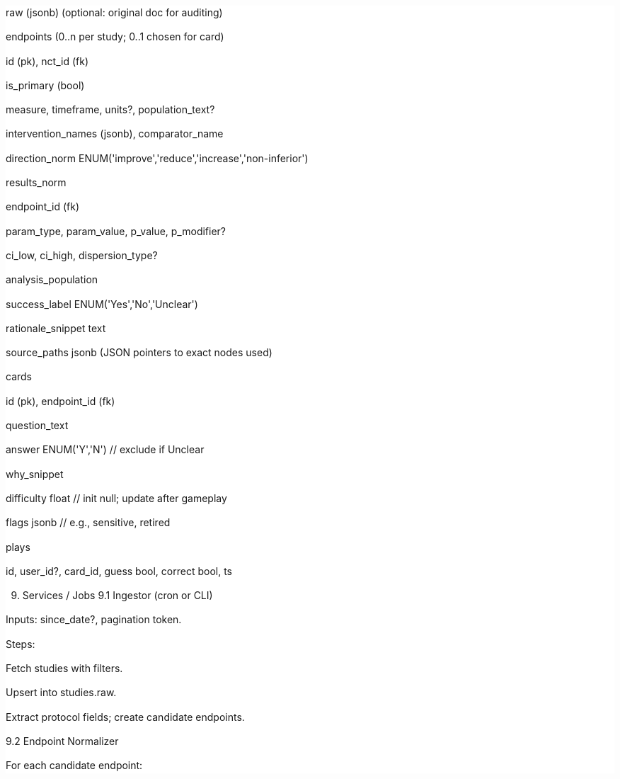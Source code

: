 raw (jsonb) (optional: original doc for auditing)

endpoints (0..n per study; 0..1 chosen for card)

id (pk), nct_id (fk)

is_primary (bool)

measure, timeframe, units?, population_text?

intervention_names (jsonb), comparator_name

direction_norm ENUM('improve','reduce','increase','non-inferior')

results_norm

endpoint_id (fk)

param_type, param_value, p_value, p_modifier?

ci_low, ci_high, dispersion_type?

analysis_population

success_label ENUM('Yes','No','Unclear')

rationale_snippet text

source_paths jsonb (JSON pointers to exact nodes used)

cards

id (pk), endpoint_id (fk)

question_text

answer ENUM('Y','N') // exclude if Unclear

why_snippet

difficulty float // init null; update after gameplay

flags jsonb // e.g., sensitive, retired

plays

id, user_id?, card_id, guess bool, correct bool, ts

9) Services / Jobs
9.1 Ingestor (cron or CLI)

Inputs: since_date?, pagination token.

Steps:

Fetch studies with filters.

Upsert into studies.raw.

Extract protocol fields; create candidate endpoints.

9.2 Endpoint Normalizer

For each candidate endpoint:
